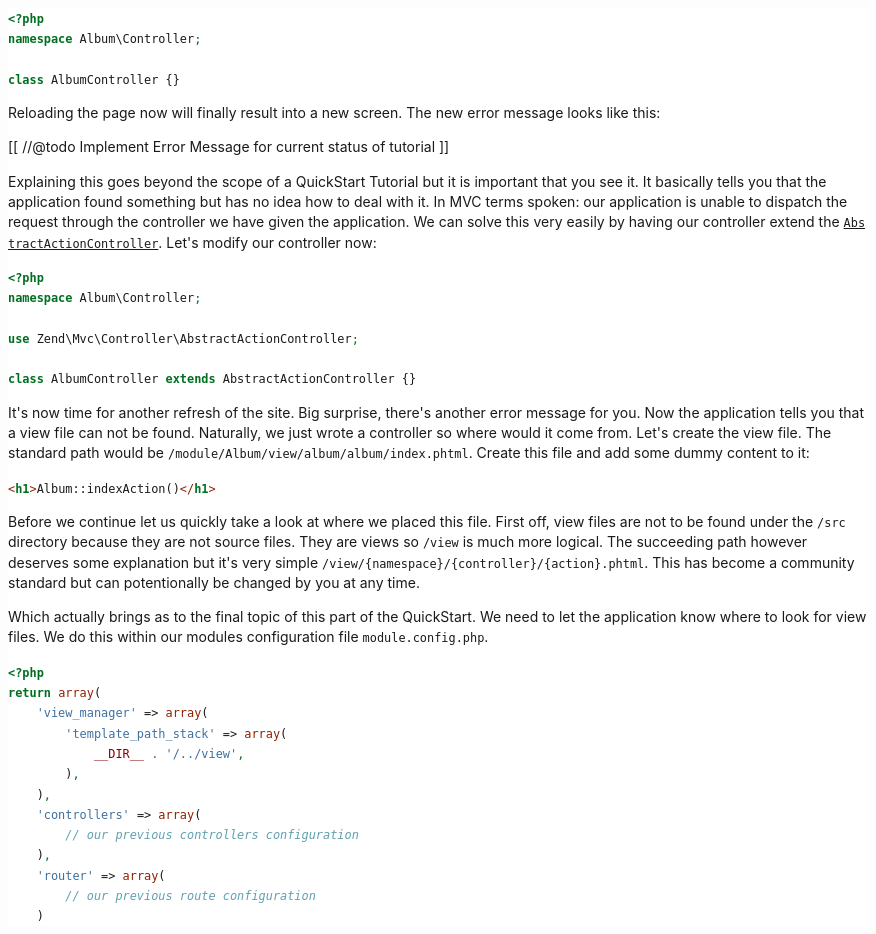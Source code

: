 ```php
<?php
namespace Album\Controller;

class AlbumController {}
```

Reloading the page now will finally result into a new screen. The new error message looks like this:

[[ //@todo Implement Error Message for current status of tutorial ]]

Explaining this goes beyond the scope of a QuickStart Tutorial but it is important that you see it. It basically tells
you that the application found something but has no idea how to deal with it. In MVC terms spoken: our application is
unable to dispatch the request through the controller we have given the application. We can solve this very easily by
having our controller extend the [`AbstractActionController`](https://github.com/zendframework/zf2/blob/master/library/Zend/Mvc/Controller/AbstractActionController.php).
Let's modify our controller now:

```php
<?php
namespace Album\Controller;

use Zend\Mvc\Controller\AbstractActionController;

class AlbumController extends AbstractActionController {}
```

It's now time for another refresh of the site. Big surprise, there's another error message for you. Now the application
tells you that a view file can not be found. Naturally, we just wrote a controller so where would it come from. Let's
create the view file. The standard path would be `/module/Album/view/album/album/index.phtml`. Create this file and
add some dummy content to it:

```html
<h1>Album::indexAction()</h1>
```

Before we continue let us quickly take a look at where we placed this file. First off, view files are not to be found
under the `/src` directory because they are not source files. They are views so `/view` is much more logical. The
succeeding path however deserves some explanation but it's very simple `/view/{namespace}/{controller}/{action}.phtml`.
This has become a community standard but can potentionally be changed by you at any time.

Which actually brings as to the final topic of this part of the QuickStart. We need to let the application know where
to look for view files. We do this within our modules configuration file `module.config.php`.

```php
<?php
return array(
    'view_manager' => array(
        'template_path_stack' => array(
            __DIR__ . '/../view',
        ),
    ),
    'controllers' => array(
        // our previous controllers configuration
    ),
    'router' => array(
        // our previous route configuration
    )
```